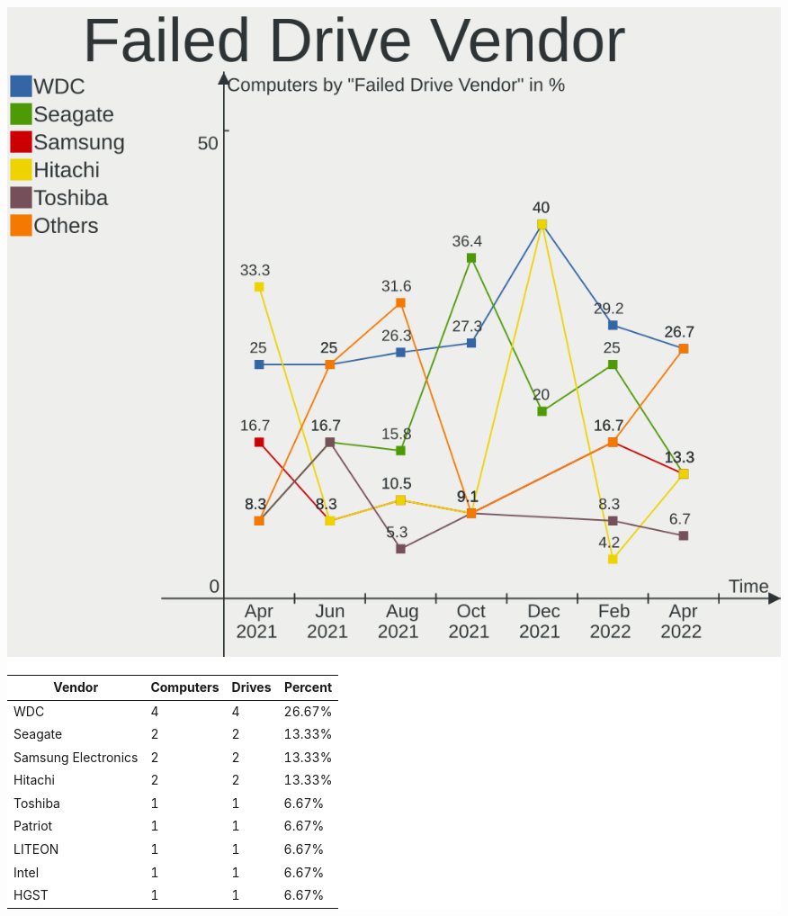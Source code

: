 ![Failed Drive Vendor](./images/line_chart/drive_failed_vendor.svg)

| Vendor              | Computers | Drives | Percent |
|---------------------|-----------|--------|---------|
| WDC                 | 4         | 4      | 26.67%  |
| Seagate             | 2         | 2      | 13.33%  |
| Samsung Electronics | 2         | 2      | 13.33%  |
| Hitachi             | 2         | 2      | 13.33%  |
| Toshiba             | 1         | 1      | 6.67%   |
| Patriot             | 1         | 1      | 6.67%   |
| LITEON              | 1         | 1      | 6.67%   |
| Intel               | 1         | 1      | 6.67%   |
| HGST                | 1         | 1      | 6.67%   |
